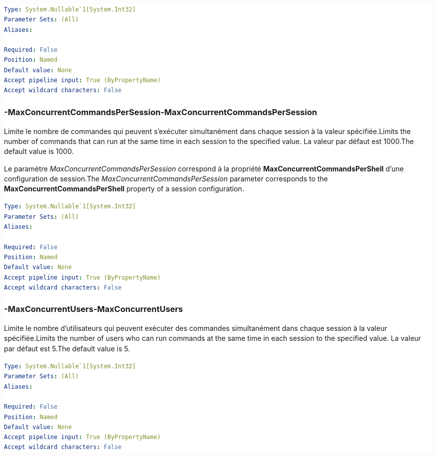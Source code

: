 ```yaml
Type: System.Nullable`1[System.Int32]
Parameter Sets: (All)
Aliases:

Required: False
Position: Named
Default value: None
Accept pipeline input: True (ByPropertyName)
Accept wildcard characters: False
```

### <span data-ttu-id="801ac-162">-MaxConcurrentCommandsPerSession</span><span class="sxs-lookup"><span data-stu-id="801ac-162">-MaxConcurrentCommandsPerSession</span></span>

<span data-ttu-id="801ac-163">Limite le nombre de commandes qui peuvent s’exécuter simultanément dans chaque session à la valeur spécifiée.</span><span class="sxs-lookup"><span data-stu-id="801ac-163">Limits the number of commands that can run at the same time in each session to the specified value.</span></span>
<span data-ttu-id="801ac-164">La valeur par défaut est 1000.</span><span class="sxs-lookup"><span data-stu-id="801ac-164">The default value is 1000.</span></span>

<span data-ttu-id="801ac-165">Le paramètre *MaxConcurrentCommandsPerSession* correspond à la propriété **MaxConcurrentCommandsPerShell** d’une configuration de session.</span><span class="sxs-lookup"><span data-stu-id="801ac-165">The *MaxConcurrentCommandsPerSession* parameter corresponds to the **MaxConcurrentCommandsPerShell** property of a session configuration.</span></span>

```yaml
Type: System.Nullable`1[System.Int32]
Parameter Sets: (All)
Aliases:

Required: False
Position: Named
Default value: None
Accept pipeline input: True (ByPropertyName)
Accept wildcard characters: False
```

### <span data-ttu-id="801ac-166">-MaxConcurrentUsers</span><span class="sxs-lookup"><span data-stu-id="801ac-166">-MaxConcurrentUsers</span></span>

<span data-ttu-id="801ac-167">Limite le nombre d’utilisateurs qui peuvent exécuter des commandes simultanément dans chaque session à la valeur spécifiée.</span><span class="sxs-lookup"><span data-stu-id="801ac-167">Limits the number of users who can run commands at the same time in each session to the specified value.</span></span>
<span data-ttu-id="801ac-168">La valeur par défaut est 5.</span><span class="sxs-lookup"><span data-stu-id="801ac-168">The default value is 5.</span></span>

```yaml
Type: System.Nullable`1[System.Int32]
Parameter Sets: (All)
Aliases:

Required: False
Position: Named
Default value: None
Accept pipeline input: True (ByPropertyName)
Accept wildcard characters: False
```
